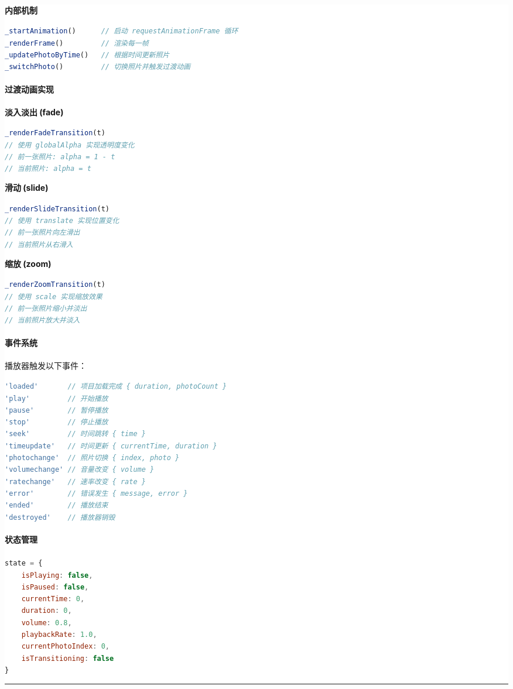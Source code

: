 **内部机制**
```javascript
_startAnimation()      // 启动 requestAnimationFrame 循环
_renderFrame()         // 渲染每一帧
_updatePhotoByTime()   // 根据时间更新照片
_switchPhoto()         // 切换照片并触发过渡动画
```

#### 过渡动画实现

**淡入淡出 (fade)**
```javascript
_renderFadeTransition(t)
// 使用 globalAlpha 实现透明度变化
// 前一张照片: alpha = 1 - t
// 当前照片: alpha = t
```

**滑动 (slide)**
```javascript
_renderSlideTransition(t)
// 使用 translate 实现位置变化
// 前一张照片向左滑出
// 当前照片从右滑入
```

**缩放 (zoom)**
```javascript
_renderZoomTransition(t)
// 使用 scale 实现缩放效果
// 前一张照片缩小并淡出
// 当前照片放大并淡入
```

#### 事件系统

播放器触发以下事件：

```javascript
'loaded'       // 项目加载完成 { duration, photoCount }
'play'         // 开始播放
'pause'        // 暂停播放
'stop'         // 停止播放
'seek'         // 时间跳转 { time }
'timeupdate'   // 时间更新 { currentTime, duration }
'photochange'  // 照片切换 { index, photo }
'volumechange' // 音量改变 { volume }
'ratechange'   // 速率改变 { rate }
'error'        // 错误发生 { message, error }
'ended'        // 播放结束
'destroyed'    // 播放器销毁
```

#### 状态管理

```javascript
state = {
    isPlaying: false,
    isPaused: false,
    currentTime: 0,
    duration: 0,
    volume: 0.8,
    playbackRate: 1.0,
    currentPhotoIndex: 0,
    isTransitioning: false
}
```

---